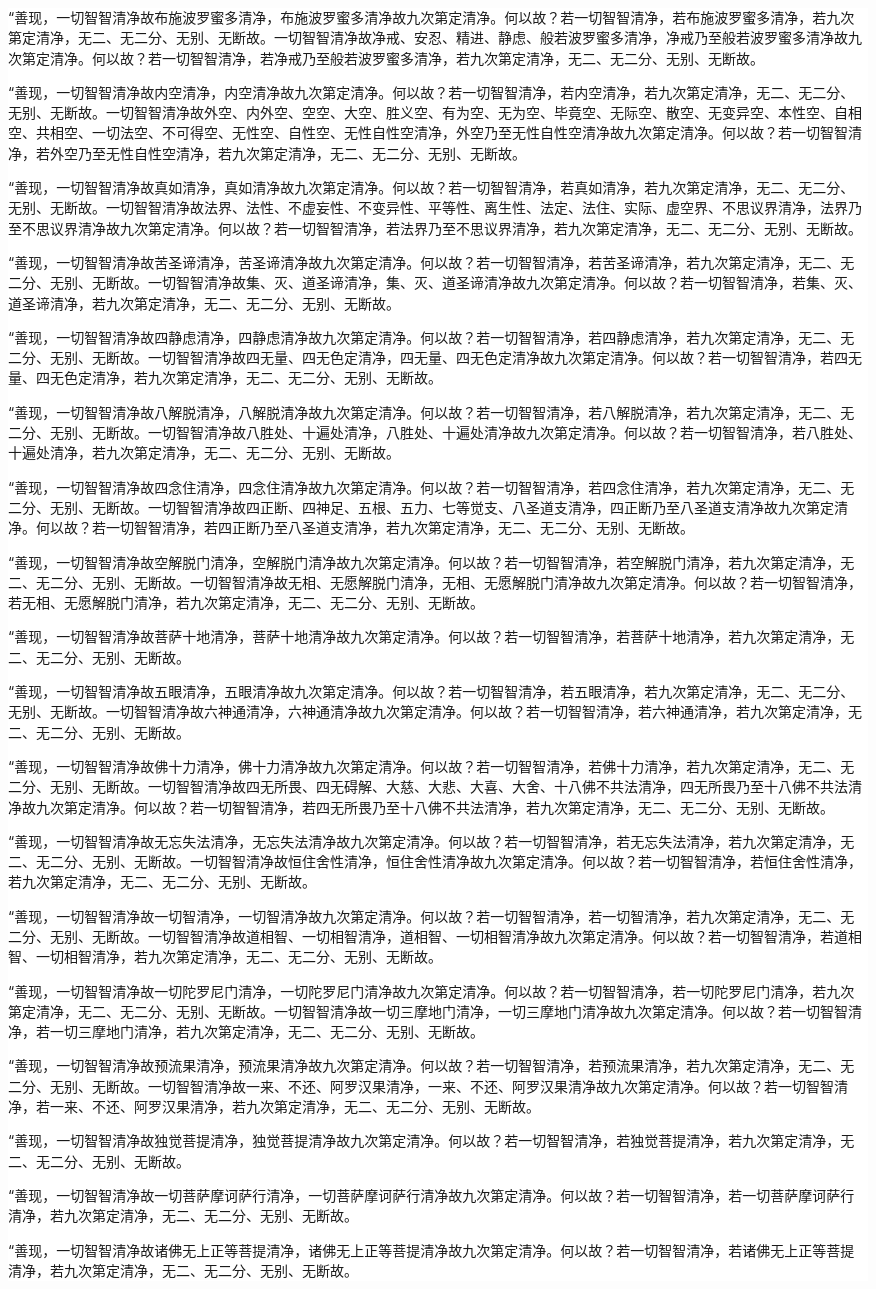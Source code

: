 “善现，一切智智清净故布施波罗蜜多清净，布施波罗蜜多清净故九次第定清净。何以故？若一切智智清净，若布施波罗蜜多清净，若九次第定清净，无二、无二分、无别、无断故。一切智智清净故净戒、安忍、精进、静虑、般若波罗蜜多清净，净戒乃至般若波罗蜜多清净故九次第定清净。何以故？若一切智智清净，若净戒乃至般若波罗蜜多清净，若九次第定清净，无二、无二分、无别、无断故。

“善现，一切智智清净故内空清净，内空清净故九次第定清净。何以故？若一切智智清净，若内空清净，若九次第定清净，无二、无二分、无别、无断故。一切智智清净故外空、内外空、空空、大空、胜义空、有为空、无为空、毕竟空、无际空、散空、无变异空、本性空、自相空、共相空、一切法空、不可得空、无性空、自性空、无性自性空清净，外空乃至无性自性空清净故九次第定清净。何以故？若一切智智清净，若外空乃至无性自性空清净，若九次第定清净，无二、无二分、无别、无断故。

“善现，一切智智清净故真如清净，真如清净故九次第定清净。何以故？若一切智智清净，若真如清净，若九次第定清净，无二、无二分、无别、无断故。一切智智清净故法界、法性、不虚妄性、不变异性、平等性、离生性、法定、法住、实际、虚空界、不思议界清净，法界乃至不思议界清净故九次第定清净。何以故？若一切智智清净，若法界乃至不思议界清净，若九次第定清净，无二、无二分、无别、无断故。

“善现，一切智智清净故苦圣谛清净，苦圣谛清净故九次第定清净。何以故？若一切智智清净，若苦圣谛清净，若九次第定清净，无二、无二分、无别、无断故。一切智智清净故集、灭、道圣谛清净，集、灭、道圣谛清净故九次第定清净。何以故？若一切智智清净，若集、灭、道圣谛清净，若九次第定清净，无二、无二分、无别、无断故。

“善现，一切智智清净故四静虑清净，四静虑清净故九次第定清净。何以故？若一切智智清净，若四静虑清净，若九次第定清净，无二、无二分、无别、无断故。一切智智清净故四无量、四无色定清净，四无量、四无色定清净故九次第定清净。何以故？若一切智智清净，若四无量、四无色定清净，若九次第定清净，无二、无二分、无别、无断故。

“善现，一切智智清净故八解脱清净，八解脱清净故九次第定清净。何以故？若一切智智清净，若八解脱清净，若九次第定清净，无二、无二分、无别、无断故。一切智智清净故八胜处、十遍处清净，八胜处、十遍处清净故九次第定清净。何以故？若一切智智清净，若八胜处、十遍处清净，若九次第定清净，无二、无二分、无别、无断故。

“善现，一切智智清净故四念住清净，四念住清净故九次第定清净。何以故？若一切智智清净，若四念住清净，若九次第定清净，无二、无二分、无别、无断故。一切智智清净故四正断、四神足、五根、五力、七等觉支、八圣道支清净，四正断乃至八圣道支清净故九次第定清净。何以故？若一切智智清净，若四正断乃至八圣道支清净，若九次第定清净，无二、无二分、无别、无断故。

“善现，一切智智清净故空解脱门清净，空解脱门清净故九次第定清净。何以故？若一切智智清净，若空解脱门清净，若九次第定清净，无二、无二分、无别、无断故。一切智智清净故无相、无愿解脱门清净，无相、无愿解脱门清净故九次第定清净。何以故？若一切智智清净，若无相、无愿解脱门清净，若九次第定清净，无二、无二分、无别、无断故。

“善现，一切智智清净故菩萨十地清净，菩萨十地清净故九次第定清净。何以故？若一切智智清净，若菩萨十地清净，若九次第定清净，无二、无二分、无别、无断故。

“善现，一切智智清净故五眼清净，五眼清净故九次第定清净。何以故？若一切智智清净，若五眼清净，若九次第定清净，无二、无二分、无别、无断故。一切智智清净故六神通清净，六神通清净故九次第定清净。何以故？若一切智智清净，若六神通清净，若九次第定清净，无二、无二分、无别、无断故。

“善现，一切智智清净故佛十力清净，佛十力清净故九次第定清净。何以故？若一切智智清净，若佛十力清净，若九次第定清净，无二、无二分、无别、无断故。一切智智清净故四无所畏、四无碍解、大慈、大悲、大喜、大舍、十八佛不共法清净，四无所畏乃至十八佛不共法清净故九次第定清净。何以故？若一切智智清净，若四无所畏乃至十八佛不共法清净，若九次第定清净，无二、无二分、无别、无断故。

“善现，一切智智清净故无忘失法清净，无忘失法清净故九次第定清净。何以故？若一切智智清净，若无忘失法清净，若九次第定清净，无二、无二分、无别、无断故。一切智智清净故恒住舍性清净，恒住舍性清净故九次第定清净。何以故？若一切智智清净，若恒住舍性清净，若九次第定清净，无二、无二分、无别、无断故。

“善现，一切智智清净故一切智清净，一切智清净故九次第定清净。何以故？若一切智智清净，若一切智清净，若九次第定清净，无二、无二分、无别、无断故。一切智智清净故道相智、一切相智清净，道相智、一切相智清净故九次第定清净。何以故？若一切智智清净，若道相智、一切相智清净，若九次第定清净，无二、无二分、无别、无断故。

“善现，一切智智清净故一切陀罗尼门清净，一切陀罗尼门清净故九次第定清净。何以故？若一切智智清净，若一切陀罗尼门清净，若九次第定清净，无二、无二分、无别、无断故。一切智智清净故一切三摩地门清净，一切三摩地门清净故九次第定清净。何以故？若一切智智清净，若一切三摩地门清净，若九次第定清净，无二、无二分、无别、无断故。

“善现，一切智智清净故预流果清净，预流果清净故九次第定清净。何以故？若一切智智清净，若预流果清净，若九次第定清净，无二、无二分、无别、无断故。一切智智清净故一来、不还、阿罗汉果清净，一来、不还、阿罗汉果清净故九次第定清净。何以故？若一切智智清净，若一来、不还、阿罗汉果清净，若九次第定清净，无二、无二分、无别、无断故。

“善现，一切智智清净故独觉菩提清净，独觉菩提清净故九次第定清净。何以故？若一切智智清净，若独觉菩提清净，若九次第定清净，无二、无二分、无别、无断故。

“善现，一切智智清净故一切菩萨摩诃萨行清净，一切菩萨摩诃萨行清净故九次第定清净。何以故？若一切智智清净，若一切菩萨摩诃萨行清净，若九次第定清净，无二、无二分、无别、无断故。

“善现，一切智智清净故诸佛无上正等菩提清净，诸佛无上正等菩提清净故九次第定清净。何以故？若一切智智清净，若诸佛无上正等菩提清净，若九次第定清净，无二、无二分、无别、无断故。